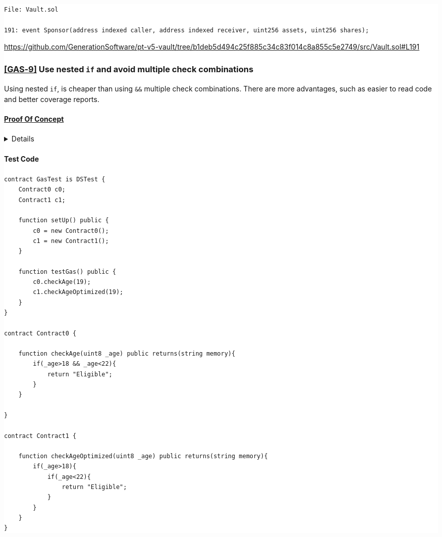 
```solidity
File: Vault.sol

191: event Sponsor(address indexed caller, address indexed receiver, uint256 assets, uint256 shares);
```

https://github.com/GenerationSoftware/pt-v5-vault/tree/b1deb5d494c25f885c34c83f014c8a855c5e2749/src/Vault.sol#L191



### <a href="#gas-summary">[GAS&#x2011;9]</a><a name="GAS&#x2011;9"> Use nested `if` and avoid multiple check combinations

Using nested `if`, is cheaper than using `&&` multiple check combinations. There are more advantages, such as easier to read code and better coverage reports.

#### <ins>Proof Of Concept</ins>

<details></details>


#### Test Code

    contract GasTest is DSTest {
        Contract0 c0;
        Contract1 c1;
    
        function setUp() public {
            c0 = new Contract0();
            c1 = new Contract1();
        }
    
        function testGas() public {
            c0.checkAge(19);
            c1.checkAgeOptimized(19);
        }
    }
    
    contract Contract0 {
    
        function checkAge(uint8 _age) public returns(string memory){
            if(_age>18 && _age<22){
                return "Eligible";
            }
        }
    
    }
    
    contract Contract1 {
    
        function checkAgeOptimized(uint8 _age) public returns(string memory){
            if(_age>18){
                if(_age<22){
                    return "Eligible";
                }
            }
        }
    }
